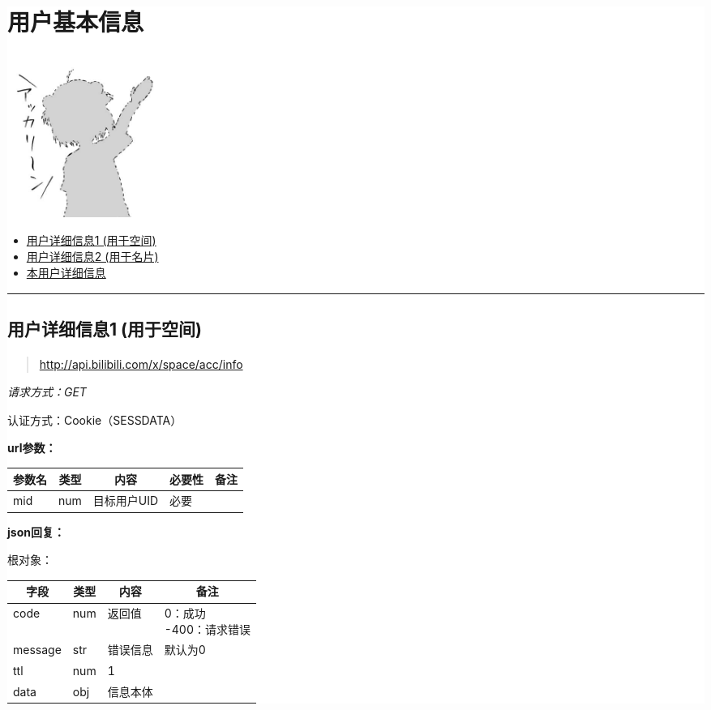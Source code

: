 # 用户基本信息

<img src="/imgs/akari.jpg" width="200" height="200"/>

- [用户详细信息1 (用于空间)](#用户详细信息1 (用于空间))
- [用户详细信息2 (用于名片)](#用户详细信息2 (用于名片))
- [本用户详细信息](#本用户详细信息)

---

## 用户详细信息1 (用于空间)

> http://api.bilibili.com/x/space/acc/info

*请求方式：GET*

认证方式：Cookie（SESSDATA）

**url参数：**

| 参数名 | 类型 | 内容        | 必要性 | 备注 |
| ------ | ---- | ----------- | ------ | ---- |
| mid    | num  | 目标用户UID | 必要   |      |

**json回复：**

根对象：

| 字段    | 类型 | 内容     | 备注                        |
| ------- | ---- | -------- | --------------------------- |
| code    | num  | 返回值   | 0：成功<br />-400：请求错误 |
| message | str  | 错误信息 | 默认为0                     |
| ttl     | num  | 1        |                             |
| data    | obj  | 信息本体 |                             |
